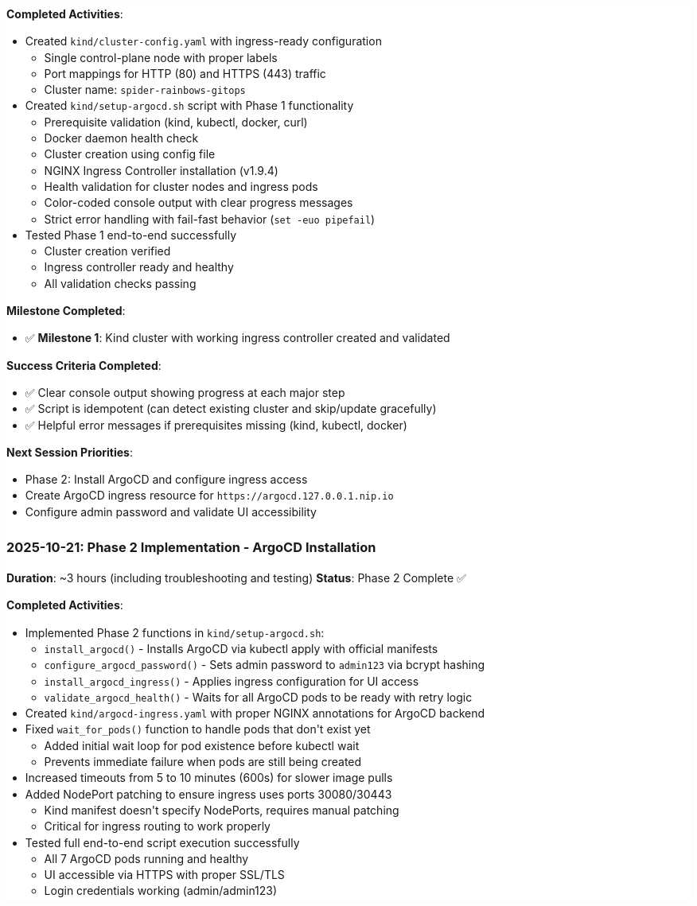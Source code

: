 **Completed Activities**:
- Created `kind/cluster-config.yaml` with ingress-ready configuration
  - Single control-plane node with proper labels
  - Port mappings for HTTP (80) and HTTPS (443) traffic
  - Cluster name: `spider-rainbows-gitops`
- Created `kind/setup-argocd.sh` script with Phase 1 functionality
  - Prerequisite validation (kind, kubectl, docker, curl)
  - Docker daemon health check
  - Cluster creation using config file
  - NGINX Ingress Controller installation (v1.9.4)
  - Health validation for cluster nodes and ingress pods
  - Color-coded console output with clear progress messages
  - Strict error handling with fail-fast behavior (`set -euo pipefail`)
- Tested Phase 1 end-to-end successfully
  - Cluster creation verified
  - Ingress controller ready and healthy
  - All validation checks passing

**Milestone Completed**:
- ✅ **Milestone 1**: Kind cluster with working ingress controller created and validated

**Success Criteria Completed**:
- ✅ Clear console output showing progress at each major step
- ✅ Script is idempotent (can detect existing cluster and skip/update gracefully)
- ✅ Helpful error messages if prerequisites missing (kind, kubectl, docker)

**Next Session Priorities**:
- Phase 2: Install ArgoCD and configure ingress access
- Create ArgoCD ingress resource for `https://argocd.127.0.0.1.nip.io`
- Configure admin password and validate UI accessibility

### 2025-10-21: Phase 2 Implementation - ArgoCD Installation
**Duration**: ~3 hours (including troubleshooting and testing)
**Status**: Phase 2 Complete ✅

**Completed Activities**:
- Implemented Phase 2 functions in `kind/setup-argocd.sh`:
  - `install_argocd()` - Installs ArgoCD via kubectl apply with official manifests
  - `configure_argocd_password()` - Sets admin password to `admin123` via bcrypt hashing
  - `install_argocd_ingress()` - Applies ingress configuration for UI access
  - `validate_argocd_health()` - Waits for all ArgoCD pods to be ready with retry logic
- Created `kind/argocd-ingress.yaml` with proper NGINX annotations for ArgoCD backend
- Fixed `wait_for_pods()` function to handle pods that don't exist yet
  - Added initial wait loop for pod existence before kubectl wait
  - Prevents immediate failure when pods are still being created
- Increased timeouts from 5 to 10 minutes (600s) for slower image pulls
- Added NodePort patching to ensure ingress uses ports 30080/30443
  - Kind manifest doesn't specify NodePorts, requires manual patching
  - Critical for ingress routing to work properly
- Tested full end-to-end script execution successfully
  - All 7 ArgoCD pods running and healthy
  - UI accessible via HTTPS with proper SSL/TLS
  - Login credentials working (admin/admin123)
